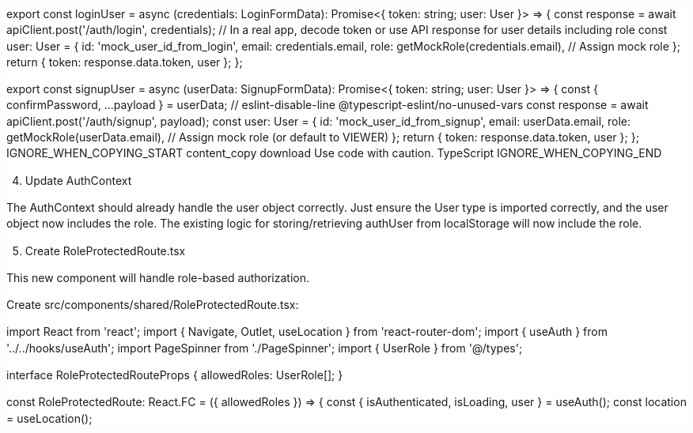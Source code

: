 export const loginUser = async (credentials: LoginFormData): Promise<{ token: string; user: User }> => {
  const response = await apiClient.post<AuthResponse>('/auth/login', credentials);
  // In a real app, decode token or use API response for user details including role
  const user: User = {
    id: 'mock_user_id_from_login',
    email: credentials.email,
    role: getMockRole(credentials.email), // Assign mock role
  };
  return { token: response.data.token, user };
};

export const signupUser = async (userData: SignupFormData): Promise<{ token: string; user: User }> => {
  const { confirmPassword, ...payload } = userData; // eslint-disable-line @typescript-eslint/no-unused-vars
  const response = await apiClient.post<AuthResponse>('/auth/signup', payload);
  const user: User = {
    id: 'mock_user_id_from_signup',
    email: userData.email,
    role: getMockRole(userData.email), // Assign mock role (or default to VIEWER)
  };
  return { token: response.data.token, user };
};
IGNORE_WHEN_COPYING_START
content_copy
download
Use code with caution.
TypeScript
IGNORE_WHEN_COPYING_END

4. Update AuthContext

The AuthContext should already handle the user object correctly. Just ensure the User type is imported correctly, and the user object now includes the role. The existing logic for storing/retrieving authUser from localStorage will now include the role.

5. Create RoleProtectedRoute.tsx

This new component will handle role-based authorization.

Create src/components/shared/RoleProtectedRoute.tsx:

import React from 'react';
import { Navigate, Outlet, useLocation } from 'react-router-dom';
import { useAuth } from '../../hooks/useAuth';
import PageSpinner from './PageSpinner';
import { UserRole } from '@/types';

interface RoleProtectedRouteProps {
  allowedRoles: UserRole[];
}

const RoleProtectedRoute: React.FC<RoleProtectedRouteProps> = ({ allowedRoles }) => {
  const { isAuthenticated, isLoading, user } = useAuth();
  const location = useLocation();
